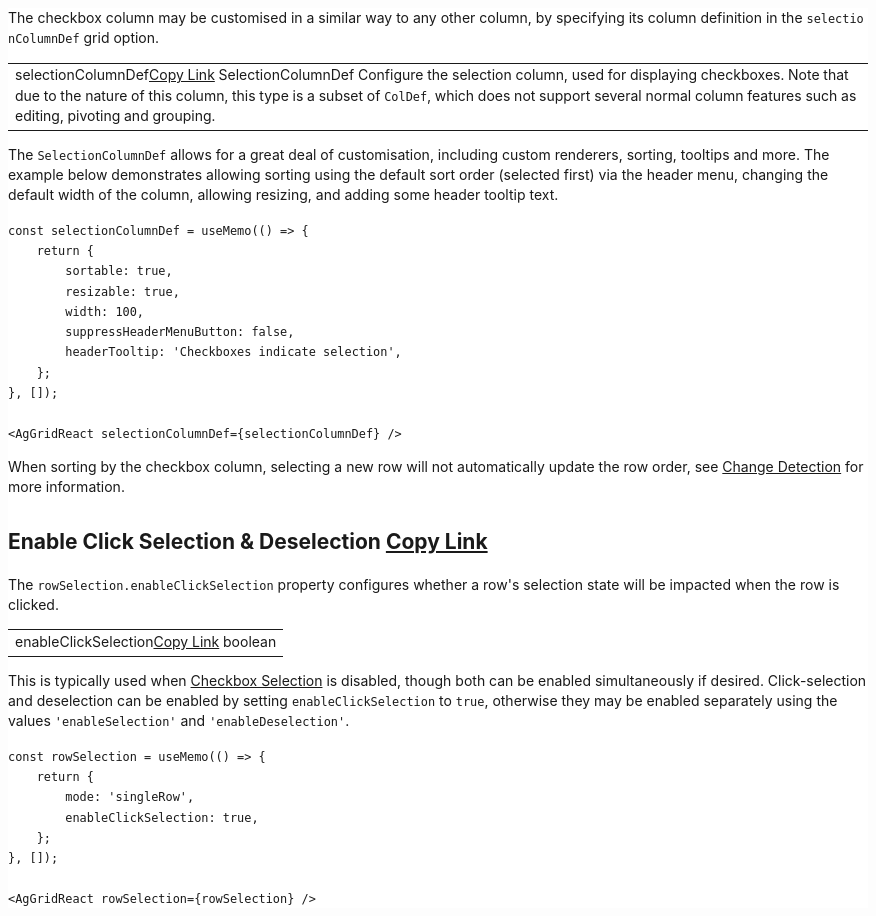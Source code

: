 The checkbox column may be customised in a similar way to any other column, by specifying its column definition in the `selectionColumnDef` grid option.

|  |
| --- |
| selectionColumnDef[Copy Link](#reference-selection-selectionColumnDef)  SelectionColumnDef  Configure the selection column, used for displaying checkboxes. Note that due to the nature of this column, this type is a subset of `ColDef`, which does not support several normal column features such as editing, pivoting and grouping. |

The `SelectionColumnDef` allows for a great deal of customisation, including custom renderers, sorting, tooltips and more. The example below demonstrates allowing sorting using the default sort order (selected first) via the header menu, changing the default width of the column, allowing resizing, and adding some header tooltip text.

```
const selectionColumnDef = useMemo(() => {
	return {
        sortable: true,
        resizable: true,
        width: 100,
        suppressHeaderMenuButton: false,
        headerTooltip: 'Checkboxes indicate selection',
    };
}, []);

<AgGridReact selectionColumnDef={selectionColumnDef} />
```

When sorting by the checkbox column, selecting a new row will not automatically update the row order, see [Change Detection](/react-data-grid/change-detection/#change-detection-and-sorting-filtering-grouping) for more information.

## Enable Click Selection & Deselection [Copy Link](#enable-click-selection--deselection)

The `rowSelection.enableClickSelection` property configures whether a row's selection state will be impacted when the row is clicked.

|  |
| --- |
| enableClickSelection[Copy Link](#reference-SingleRowSelectionOptions-enableClickSelection)  boolean | 'enableDeselection' | 'enableSelection'  default: false  Modifies the selection behaviour when clicking a row. Choosing `'enableSelection'` allows selection of a row by clicking the row itself. Choosing `'enableDeselection'` allows deselection of a row by CTRL-clicking the row itself. Choosing `true` allows both selection of a row by clicking and deselection of a row by CTRL-clicking. Choosing `false` prevents rows from being selected or deselected by clicking. |

This is typically used when [Checkbox Selection](#removing-selection-checkboxes) is disabled, though both can be enabled simultaneously if desired. Click-selection and deselection can be enabled by setting `enableClickSelection` to `true`, otherwise they may be enabled separately using the values `'enableSelection'` and `'enableDeselection'`.

```
const rowSelection = useMemo(() => {
	return {
        mode: 'singleRow',
        enableClickSelection: true,
    };
}, []);

<AgGridReact rowSelection={rowSelection} />
```

